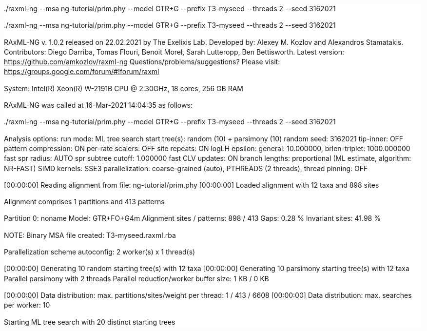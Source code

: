 ./raxml-ng --msa ng-tutorial/prim.phy --model GTR+G --prefix T3-myseed --threads 2 --seed 3162021

./raxml-ng --msa ng-tutorial/prim.phy --model GTR+G --prefix T3-myseed --threads 2 --seed 3162021


RAxML-NG v. 1.0.2 released on 22.02.2021 by The Exelixis Lab.
Developed by: Alexey M. Kozlov and Alexandros Stamatakis.
Contributors: Diego Darriba, Tomas Flouri, Benoit Morel, Sarah Lutteropp, Ben Bettisworth.
Latest version: https://github.com/amkozlov/raxml-ng
Questions/problems/suggestions? Please visit: https://groups.google.com/forum/#!forum/raxml

System: Intel(R) Xeon(R) W-2191B CPU @ 2.30GHz, 18 cores, 256 GB RAM

RAxML-NG was called at 16-Mar-2021 14:04:35 as follows:

./raxml-ng --msa ng-tutorial/prim.phy --model GTR+G --prefix T3-myseed --threads 2 --seed 3162021

Analysis options:
  run mode: ML tree search
  start tree(s): random (10) + parsimony (10)
  random seed: 3162021
  tip-inner: OFF
  pattern compression: ON
  per-rate scalers: OFF
  site repeats: ON
  logLH epsilon: general: 10.000000, brlen-triplet: 1000.000000
  fast spr radius: AUTO
  spr subtree cutoff: 1.000000
  fast CLV updates: ON
  branch lengths: proportional (ML estimate, algorithm: NR-FAST)
  SIMD kernels: SSE3
  parallelization: coarse-grained (auto), PTHREADS (2 threads), thread pinning: OFF

[00:00:00] Reading alignment from file: ng-tutorial/prim.phy
[00:00:00] Loaded alignment with 12 taxa and 898 sites

Alignment comprises 1 partitions and 413 patterns

Partition 0: noname
Model: GTR+FO+G4m
Alignment sites / patterns: 898 / 413
Gaps: 0.28 %
Invariant sites: 41.98 %


NOTE: Binary MSA file created: T3-myseed.raxml.rba

Parallelization scheme autoconfig: 2 worker(s) x 1 thread(s)

[00:00:00] Generating 10 random starting tree(s) with 12 taxa
[00:00:00] Generating 10 parsimony starting tree(s) with 12 taxa
Parallel parsimony with 2 threads
Parallel reduction/worker buffer size: 1 KB  / 0 KB

[00:00:00] Data distribution: max. partitions/sites/weight per thread: 1 / 413 / 6608
[00:00:00] Data distribution: max. searches per worker: 10

Starting ML tree search with 20 distinct starting trees
